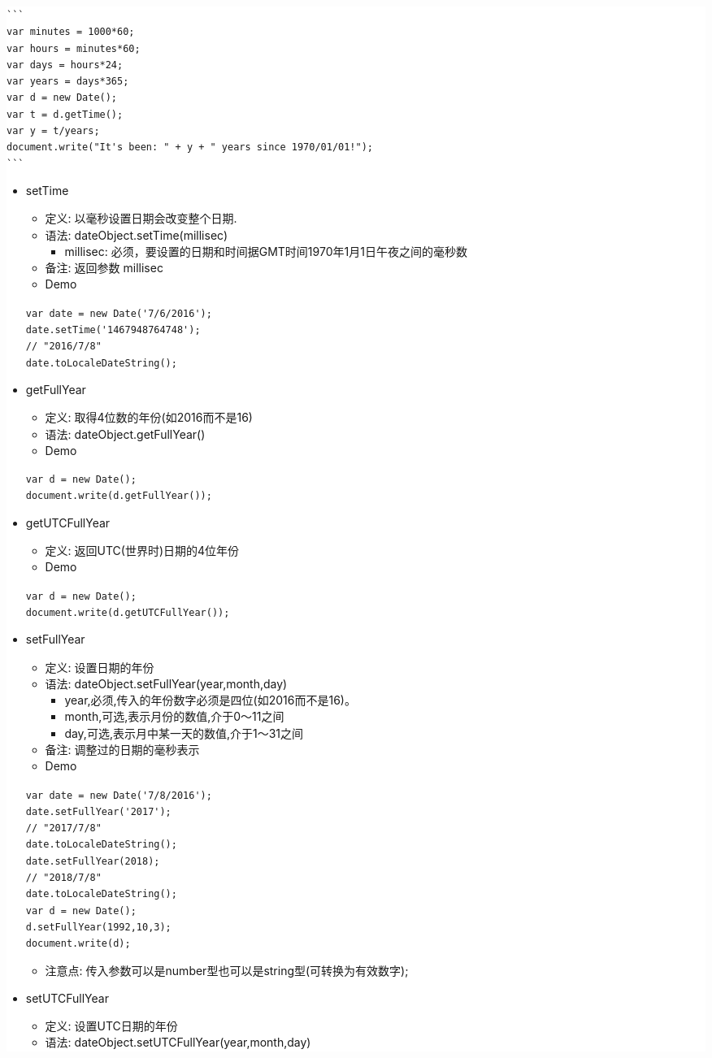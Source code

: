 	```
	var minutes = 1000*60;
	var hours = minutes*60;
	var days = hours*24;	
	var years = days*365;
	var d = new Date();	
	var t = d.getTime();
	var y = t/years;
	document.write("It's been: " + y + " years since 1970/01/01!");
	```
- setTime
	- 定义: 以毫秒设置日期会改变整个日期.
	- 语法: dateObject.setTime(millisec)
		- millisec: 必须，要设置的日期和时间据GMT时间1970年1月1日午夜之间的毫秒数
	- 备注: 返回参数 millisec
	- Demo
	
	```
	var date = new Date('7/6/2016');
	date.setTime('1467948764748');
	// "2016/7/8"
	date.toLocaleDateString();
	```
- getFullYear
	- 定义: 取得4位数的年份(如2016而不是16)
	- 语法: dateObject.getFullYear()
	- Demo
	
	```
	var d = new Date();
	document.write(d.getFullYear());
	```
- getUTCFullYear
	- 定义: 返回UTC(世界时)日期的4位年份
	- Demo
	
	```
	var d = new Date();
	document.write(d.getUTCFullYear());
	```
- setFullYear
	- 定义: 设置日期的年份
	- 语法: dateObject.setFullYear(year,month,day)
		- year,必须,传入的年份数字必须是四位(如2016而不是16)。
		- month,可选,表示月份的数值,介于0～11之间
		- day,可选,表示月中某一天的数值,介于1～31之间
	- 备注: 调整过的日期的毫秒表示
	- Demo
	
	```
	var date = new Date('7/8/2016');
	date.setFullYear('2017');
	// "2017/7/8"
	date.toLocaleDateString();
	date.setFullYear(2018);
	// "2018/7/8"
	date.toLocaleDateString();
	var d = new Date();
	d.setFullYear(1992,10,3);
	document.write(d);
	```
	- 注意点: 传入参数可以是number型也可以是string型(可转换为有效数字);
- setUTCFullYear
	- 定义: 设置UTC日期的年份
	- 语法: dateObject.setUTCFullYear(year,month,day)